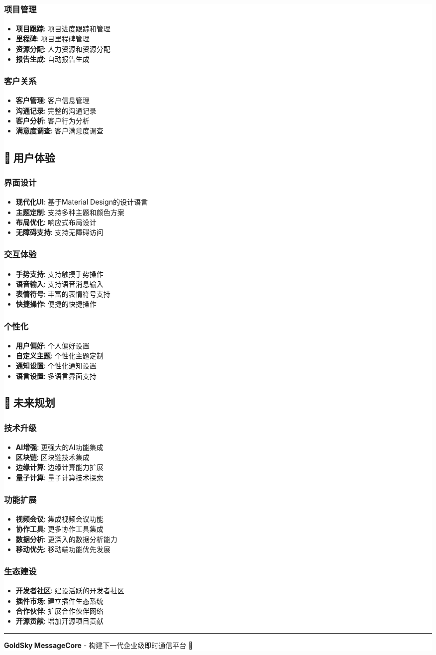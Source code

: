 ### 项目管理
- **项目跟踪**: 项目进度跟踪和管理
- **里程碑**: 项目里程碑管理
- **资源分配**: 人力资源和资源分配
- **报告生成**: 自动报告生成

### 客户关系
- **客户管理**: 客户信息管理
- **沟通记录**: 完整的沟通记录
- **客户分析**: 客户行为分析
- **满意度调查**: 客户满意度调查

## 🎨 用户体验

### 界面设计
- **现代化UI**: 基于Material Design的设计语言
- **主题定制**: 支持多种主题和颜色方案
- **布局优化**: 响应式布局设计
- **无障碍支持**: 支持无障碍访问

### 交互体验
- **手势支持**: 支持触摸手势操作
- **语音输入**: 支持语音消息输入
- **表情符号**: 丰富的表情符号支持
- **快捷操作**: 便捷的快捷操作

### 个性化
- **用户偏好**: 个人偏好设置
- **自定义主题**: 个性化主题定制
- **通知设置**: 个性化通知设置
- **语言设置**: 多语言界面支持

## 🔮 未来规划

### 技术升级
- **AI增强**: 更强大的AI功能集成
- **区块链**: 区块链技术集成
- **边缘计算**: 边缘计算能力扩展
- **量子计算**: 量子计算技术探索

### 功能扩展
- **视频会议**: 集成视频会议功能
- **协作工具**: 更多协作工具集成
- **数据分析**: 更深入的数据分析能力
- **移动优先**: 移动端功能优先发展

### 生态建设
- **开发者社区**: 建设活跃的开发者社区
- **插件市场**: 建立插件生态系统
- **合作伙伴**: 扩展合作伙伴网络
- **开源贡献**: 增加开源项目贡献

---

**GoldSky MessageCore** - 构建下一代企业级即时通信平台 🚀 